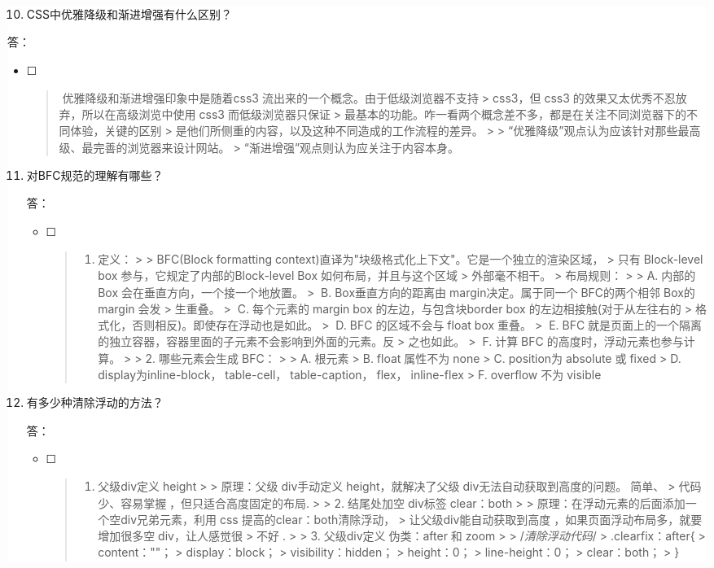 10. CSS中优雅降级和渐进增强有什么区别？

  答：

  - [ ] > ​	优雅降级和渐进增强印象中是随着css3 流出来的一个概念。由于低级浏览器不支持
        > css3，但 css3 的效果又太优秀不忍放弃，所以在高级浏览中使用 css3 而低级浏览器只保证
        > 最基本的功能。咋一看两个概念差不多，都是在关注不同浏览器下的不同体验，关键的区别
        > 是他们所侧重的内容，以及这种不同造成的工作流程的差异。
        >
        > “优雅降级”观点认为应该针对那些最高级、最完善的浏览器来设计网站。
        > “渐进增强”观点则认为应关注于内容本身。

11. 对BFC规范的理解有哪些？

    答：

    - [ ] > 1. 定义：
          >
          > BFC(Block formatting context)直译为"块级格式化上下文"。它是一个独立的渲染区域，
          > 只有 Block-level box 参与，它规定了内部的Block-level Box 如何布局，并且与这个区域
          > 外部毫不相干。
          > 布局规则：
          >
          > ​	A. 内部的Box 会在垂直方向，一个接一个地放置。
          > ​	B. Box垂直方向的距离由 margin决定。属于同一个 BFC的两个相邻 Box的 margin 会发
          > 生重叠。
          > ​	C. 每个元素的 margin box 的左边，与包含块border box 的左边相接触(对于从左往右的
          > 格式化，否则相反)。即使存在浮动也是如此。
          > ​	D. BFC 的区域不会与 float box 重叠。
          > ​	E. BFC 就是页面上的一个隔离的独立容器，容器里面的子元素不会影响到外面的元素。反
          > 之也如此。
          > ​	F. 计算 BFC 的高度时，浮动元素也参与计算。
          >
          > 2. 哪些元素会生成 BFC：
          >
          >    A. 根元素
          >    B. float 属性不为 none
          >    C. position为 absolute 或 fixed
          >    D. display为inline-block， table-cell， table-caption， flex， inline-flex
          >    F. overflow 不为 visible

12. 有多少种清除浮动的方法？

    答：

    - [ ] > 1. 父级div定义 height
          >
          > 原理：父级 div手动定义 height，就解决了父级 div无法自动获取到高度的问题。 简单、
          > 代码少、容易掌握 ，但只适合高度固定的布局.
          >
          > 2. 结尾处加空 div标签 clear：both
          >
          > 原理：在浮动元素的后面添加一个空div兄弟元素，利用 css 提高的clear：both清除浮动，
          > 让父级div能自动获取到高度 ，如果页面浮动布局多，就要增加很多空 div，让人感觉很
          > 不好 .
          >
          > 3. 父级div定义 伪类：after 和 zoom
          >
          > /*清除浮动代码*/
          > .clearfix：after{
          > content：""；
          > display：block；
          > visibility：hidden；
          > height：0；
          > line-height：0；
          > clear：both；
          > }